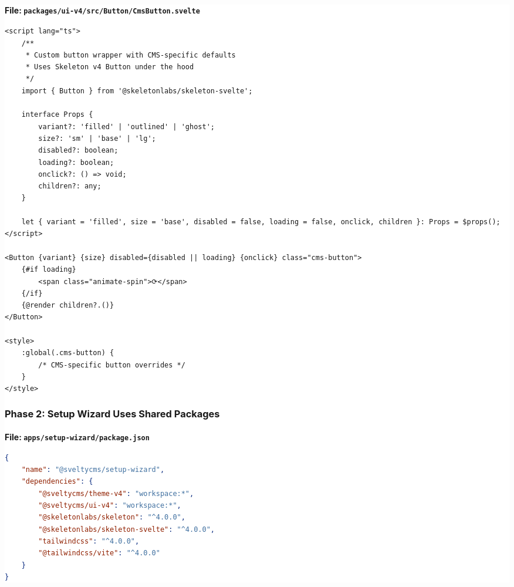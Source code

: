 **File: `packages/ui-v4/src/Button/CmsButton.svelte`**

```svelte
<script lang="ts">
	/**
	 * Custom button wrapper with CMS-specific defaults
	 * Uses Skeleton v4 Button under the hood
	 */
	import { Button } from '@skeletonlabs/skeleton-svelte';

	interface Props {
		variant?: 'filled' | 'outlined' | 'ghost';
		size?: 'sm' | 'base' | 'lg';
		disabled?: boolean;
		loading?: boolean;
		onclick?: () => void;
		children?: any;
	}

	let { variant = 'filled', size = 'base', disabled = false, loading = false, onclick, children }: Props = $props();
</script>

<Button {variant} {size} disabled={disabled || loading} {onclick} class="cms-button">
	{#if loading}
		<span class="animate-spin">⟳</span>
	{/if}
	{@render children?.()}
</Button>

<style>
	:global(.cms-button) {
		/* CMS-specific button overrides */
	}
</style>
```

### Phase 2: Setup Wizard Uses Shared Packages

**File: `apps/setup-wizard/package.json`**

```json
{
	"name": "@sveltycms/setup-wizard",
	"dependencies": {
		"@sveltycms/theme-v4": "workspace:*",
		"@sveltycms/ui-v4": "workspace:*",
		"@skeletonlabs/skeleton": "^4.0.0",
		"@skeletonlabs/skeleton-svelte": "^4.0.0",
		"tailwindcss": "^4.0.0",
		"@tailwindcss/vite": "^4.0.0"
	}
}
```
